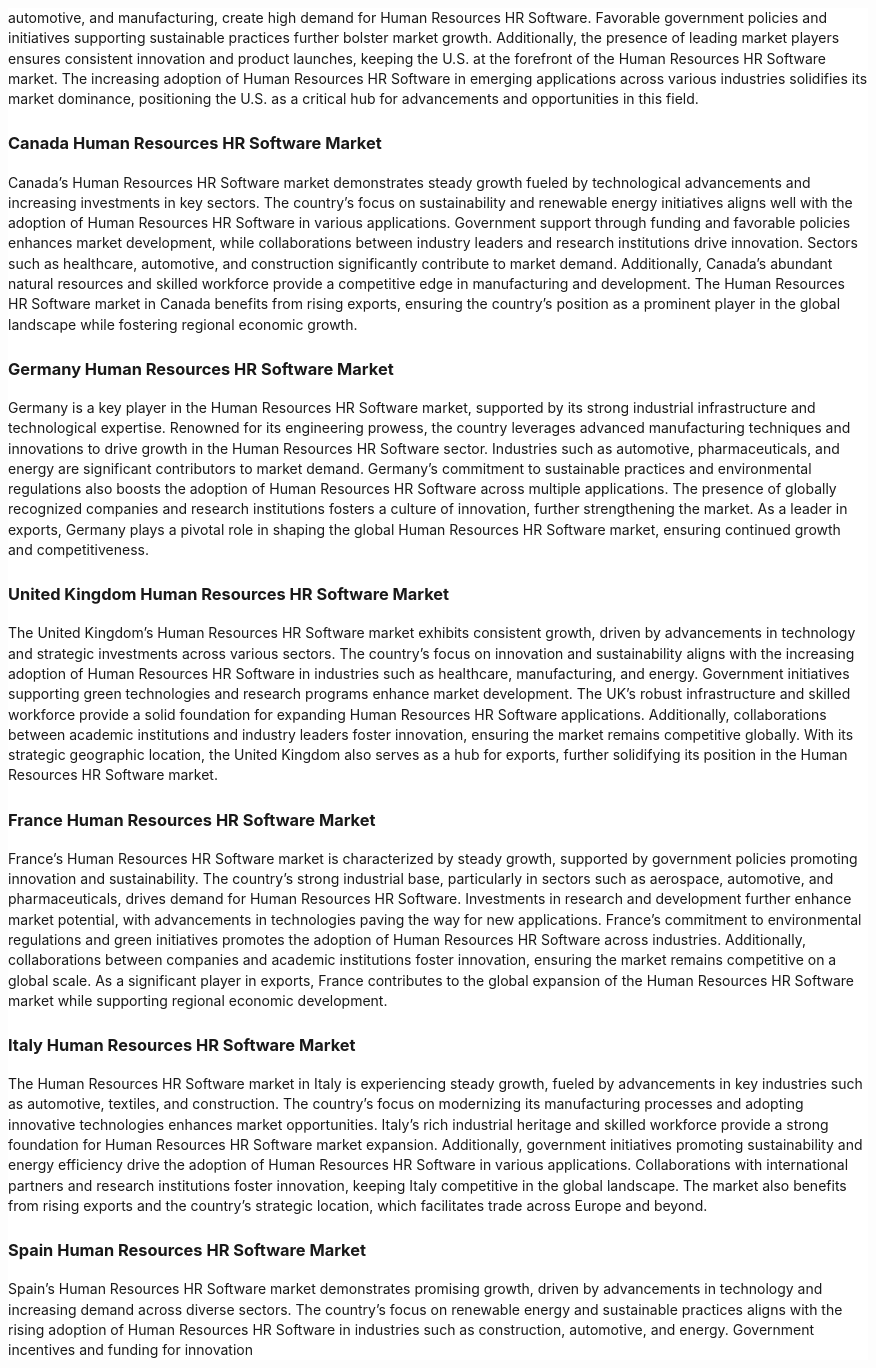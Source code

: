automotive, and manufacturing, create high demand for Human Resources HR Software. Favorable government policies and initiatives supporting sustainable practices further bolster market growth. Additionally, the presence of leading market players ensures consistent innovation and product launches, keeping the U.S. at the forefront of the Human Resources HR Software market. The increasing adoption of Human Resources HR Software in emerging applications across various industries solidifies its market dominance, positioning the U.S. as a critical hub for advancements and opportunities in this field.</p><h3>Canada Human Resources HR Software Market</h3><p>Canada&rsquo;s Human Resources HR Software market demonstrates steady growth fueled by technological advancements and increasing investments in key sectors. The country&rsquo;s focus on sustainability and renewable energy initiatives aligns well with the adoption of Human Resources HR Software in various applications. Government support through funding and favorable policies enhances market development, while collaborations between industry leaders and research institutions drive innovation. Sectors such as healthcare, automotive, and construction significantly contribute to market demand. Additionally, Canada&rsquo;s abundant natural resources and skilled workforce provide a competitive edge in manufacturing and development. The Human Resources HR Software market in Canada benefits from rising exports, ensuring the country&rsquo;s position as a prominent player in the global landscape while fostering regional economic growth.</p><h3>Germany Human Resources HR Software Market</h3><p>Germany is a key player in the Human Resources HR Software market, supported by its strong industrial infrastructure and technological expertise. Renowned for its engineering prowess, the country leverages advanced manufacturing techniques and innovations to drive growth in the Human Resources HR Software sector. Industries such as automotive, pharmaceuticals, and energy are significant contributors to market demand. Germany&rsquo;s commitment to sustainable practices and environmental regulations also boosts the adoption of Human Resources HR Software across multiple applications. The presence of globally recognized companies and research institutions fosters a culture of innovation, further strengthening the market. As a leader in exports, Germany plays a pivotal role in shaping the global Human Resources HR Software market, ensuring continued growth and competitiveness.</p><h3>United Kingdom Human Resources HR Software Market</h3><p>The United Kingdom&rsquo;s Human Resources HR Software market exhibits consistent growth, driven by advancements in technology and strategic investments across various sectors. The country&rsquo;s focus on innovation and sustainability aligns with the increasing adoption of Human Resources HR Software in industries such as healthcare, manufacturing, and energy. Government initiatives supporting green technologies and research programs enhance market development. The UK&rsquo;s robust infrastructure and skilled workforce provide a solid foundation for expanding Human Resources HR Software applications. Additionally, collaborations between academic institutions and industry leaders foster innovation, ensuring the market remains competitive globally. With its strategic geographic location, the United Kingdom also serves as a hub for exports, further solidifying its position in the Human Resources HR Software market.</p><h3>France Human Resources HR Software Market</h3><p>France&rsquo;s Human Resources HR Software market is characterized by steady growth, supported by government policies promoting innovation and sustainability. The country&rsquo;s strong industrial base, particularly in sectors such as aerospace, automotive, and pharmaceuticals, drives demand for Human Resources HR Software. Investments in research and development further enhance market potential, with advancements in technologies paving the way for new applications. France&rsquo;s commitment to environmental regulations and green initiatives promotes the adoption of Human Resources HR Software across industries. Additionally, collaborations between companies and academic institutions foster innovation, ensuring the market remains competitive on a global scale. As a significant player in exports, France contributes to the global expansion of the Human Resources HR Software market while supporting regional economic development.</p><h3>Italy Human Resources HR Software Market</h3><p>The Human Resources HR Software market in Italy is experiencing steady growth, fueled by advancements in key industries such as automotive, textiles, and construction. The country&rsquo;s focus on modernizing its manufacturing processes and adopting innovative technologies enhances market opportunities. Italy&rsquo;s rich industrial heritage and skilled workforce provide a strong foundation for Human Resources HR Software market expansion. Additionally, government initiatives promoting sustainability and energy efficiency drive the adoption of Human Resources HR Software in various applications. Collaborations with international partners and research institutions foster innovation, keeping Italy competitive in the global landscape. The market also benefits from rising exports and the country&rsquo;s strategic location, which facilitates trade across Europe and beyond.</p><h3>Spain Human Resources HR Software Market</h3><p>Spain&rsquo;s Human Resources HR Software market demonstrates promising growth, driven by advancements in technology and increasing demand across diverse sectors. The country&rsquo;s focus on renewable energy and sustainable practices aligns with the rising adoption of Human Resources HR Software in industries such as construction, automotive, and energy. Government incentives and funding for innovation
